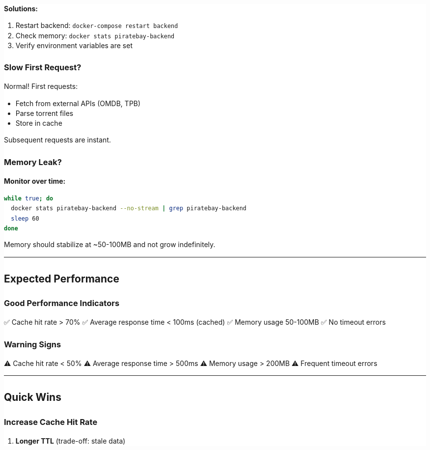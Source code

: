 **Solutions:**

1. Restart backend: `docker-compose restart backend`
2. Check memory: `docker stats piratebay-backend`
3. Verify environment variables are set

### Slow First Request?

Normal! First requests:

- Fetch from external APIs (OMDB, TPB)
- Parse torrent files
- Store in cache

Subsequent requests are instant.

### Memory Leak?

**Monitor over time:**

```bash
while true; do
  docker stats piratebay-backend --no-stream | grep piratebay-backend
  sleep 60
done
```

Memory should stabilize at ~50-100MB and not grow indefinitely.

---

## Expected Performance

### Good Performance Indicators

✅ Cache hit rate > 70%
✅ Average response time < 100ms (cached)
✅ Memory usage 50-100MB
✅ No timeout errors

### Warning Signs

⚠️ Cache hit rate < 50%
⚠️ Average response time > 500ms
⚠️ Memory usage > 200MB
⚠️ Frequent timeout errors

---

## Quick Wins

### Increase Cache Hit Rate

1. **Longer TTL** (trade-off: stale data)

